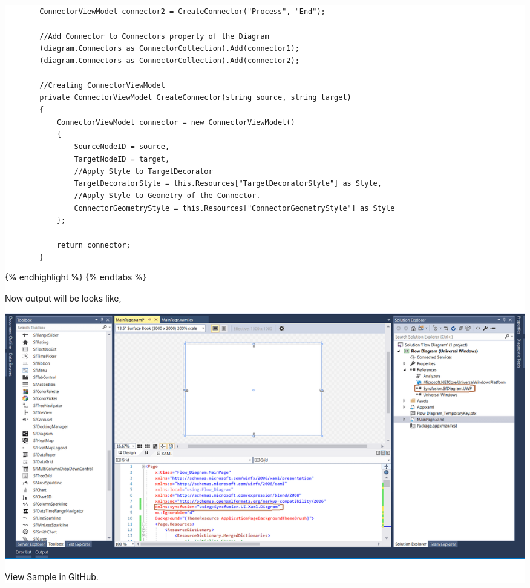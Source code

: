             ConnectorViewModel connector2 = CreateConnector("Process", "End");

            //Add Connector to Connectors property of the Diagram
            (diagram.Connectors as ConnectorCollection).Add(connector1);
            (diagram.Connectors as ConnectorCollection).Add(connector2);

            //Creating ConnectorViewModel
            private ConnectorViewModel CreateConnector(string source, string target)
            {
                ConnectorViewModel connector = new ConnectorViewModel()
                {
                    SourceNodeID = source,
                    TargetNodeID = target,
                    //Apply Style to TargetDecorator
                    TargetDecoratorStyle = this.Resources["TargetDecoratorStyle"] as Style,
                    //Apply Style to Geometry of the Connector.
                    ConnectorGeometryStyle = this.Resources["ConnectorGeometryStyle"] as Style
                };

                return connector;
            }
{% endhighlight %} 
{% endtabs %}

Now output will be looks like,

![Add Connectors for Flow Diagram in UWP](getting-started-images\uwp-diagram-add-connectors-for-flow-diagram.png)
    
[View Sample in GitHub](https://github.com/SyncfusionExamples/UWP-Diagram-Examples/tree/main/Samples/GettingStarted/Flowchartsample).